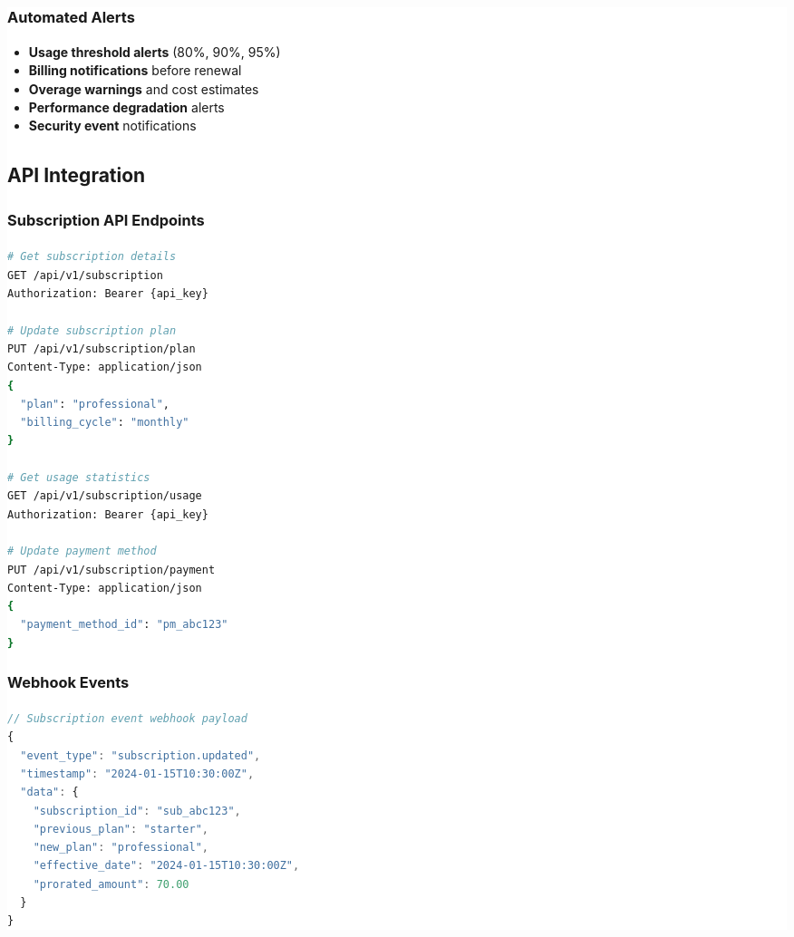 ### Automated Alerts
- **Usage threshold alerts** (80%, 90%, 95%)
- **Billing notifications** before renewal
- **Overage warnings** and cost estimates
- **Performance degradation** alerts
- **Security event** notifications

## API Integration

### Subscription API Endpoints
```bash
# Get subscription details
GET /api/v1/subscription
Authorization: Bearer {api_key}

# Update subscription plan
PUT /api/v1/subscription/plan
Content-Type: application/json
{
  "plan": "professional",
  "billing_cycle": "monthly"
}

# Get usage statistics
GET /api/v1/subscription/usage
Authorization: Bearer {api_key}

# Update payment method
PUT /api/v1/subscription/payment
Content-Type: application/json
{
  "payment_method_id": "pm_abc123"
}
```

### Webhook Events
```javascript
// Subscription event webhook payload
{
  "event_type": "subscription.updated",
  "timestamp": "2024-01-15T10:30:00Z",
  "data": {
    "subscription_id": "sub_abc123",
    "previous_plan": "starter",
    "new_plan": "professional",
    "effective_date": "2024-01-15T10:30:00Z",
    "prorated_amount": 70.00
  }
}
```
